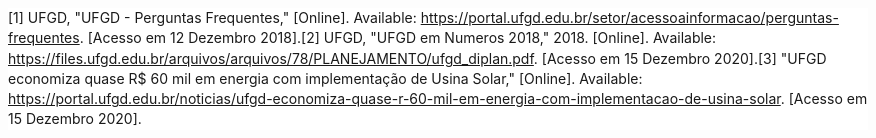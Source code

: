 \[1\] UFGD, "UFGD - Perguntas Frequentes," \[Online\]. Available:
https://portal.ufgd.edu.br/setor/acessoainformacao/perguntas-frequentes.
\[Acesso em 12 Dezembro 2018\].\[2\] UFGD, "UFGD em Numeros 2018," 2018.
\[Online\]. Available:
https://files.ufgd.edu.br/arquivos/arquivos/78/PLANEJAMENTO/ufgd_diplan.pdf.
\[Acesso em 15 Dezembro 2020\].\[3\] "UFGD economiza quase R\$ 60 mil em
energia com implementação de Usina Solar," \[Online\]. Available:
https://portal.ufgd.edu.br/noticias/ufgd-economiza-quase-r-60-mil-em-energia-com-implementacao-de-usina-solar.
\[Acesso em 15 Dezembro 2020\].
